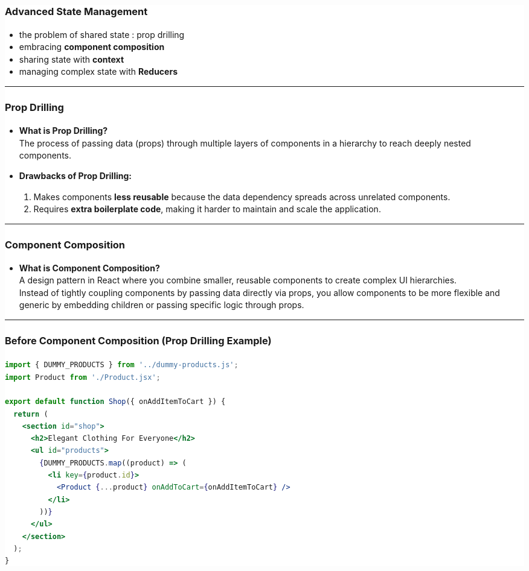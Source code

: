 ### Advanced State Management
- the problem of shared state : prop drilling
- embracing **component composition**
- sharing state with **context**
- managing complex state with **Reducers**

---

### Prop Drilling

- **What is Prop Drilling?**  
  The process of passing data (props) through multiple layers of components in a hierarchy to reach deeply nested components.  

- **Drawbacks of Prop Drilling:**  
  1. Makes components **less reusable** because the data dependency spreads across unrelated components.  
  2. Requires **extra boilerplate code**, making it harder to maintain and scale the application.

---

### Component Composition

- **What is Component Composition?**  
  A design pattern in React where you combine smaller, reusable components to create complex UI hierarchies.  
  Instead of tightly coupling components by passing data directly via props, you allow components to be more flexible and generic by embedding children or passing specific logic through props.

---

### Before Component Composition (Prop Drilling Example)

```jsx
import { DUMMY_PRODUCTS } from '../dummy-products.js';
import Product from './Product.jsx';

export default function Shop({ onAddItemToCart }) {
  return (
    <section id="shop">
      <h2>Elegant Clothing For Everyone</h2>
      <ul id="products">
        {DUMMY_PRODUCTS.map((product) => (
          <li key={product.id}>
            <Product {...product} onAddToCart={onAddItemToCart} />
          </li>
        ))}
      </ul>
    </section>
  );
}
```

